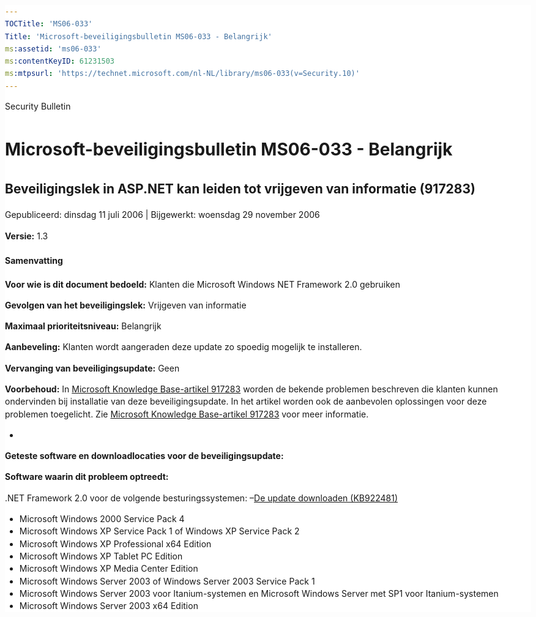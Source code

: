 ```yaml
---
TOCTitle: 'MS06-033'
Title: 'Microsoft-beveiligingsbulletin MS06-033 - Belangrijk'
ms:assetid: 'ms06-033'
ms:contentKeyID: 61231503
ms:mtpsurl: 'https://technet.microsoft.com/nl-NL/library/ms06-033(v=Security.10)'
---
```


Security Bulletin

Microsoft-beveiligingsbulletin MS06-033 - Belangrijk
====================================================

Beveiligingslek in ASP.NET kan leiden tot vrijgeven van informatie (917283)
---------------------------------------------------------------------------

Gepubliceerd: dinsdag 11 juli 2006 | Bijgewerkt: woensdag 29 november 2006

**Versie:** 1.3

#### Samenvatting

**Voor wie is dit document bedoeld:** Klanten die Microsoft Windows NET Framework 2.0 gebruiken

**Gevolgen van het beveiligingslek:** Vrijgeven van informatie

**Maximaal prioriteitsniveau:** Belangrijk

**Aanbeveling:** Klanten wordt aangeraden deze update zo spoedig mogelijk te installeren.

**Vervanging van beveiligingsupdate:** Geen

**Voorbehoud:** In [Microsoft Knowledge Base-artikel 917283](http://support.microsoft.com/kb/917283) worden de bekende problemen beschreven die klanten kunnen ondervinden bij installatie van deze beveiligingsupdate. In het artikel worden ook de aanbevolen oplossingen voor deze problemen toegelicht. Zie [Microsoft Knowledge Base-artikel 917283](http://support.microsoft.com/kb/917283) voor meer informatie.

-   

**Geteste software en downloadlocaties voor de beveiligingsupdate:**

**Software waarin dit probleem optreedt:**

.NET Framework 2.0 voor de volgende besturingssystemen: –[De update downloaden (KB922481)](http://www.microsoft.com/downloads/details.aspx?familyid=56a1777b-9758-489f-8be8-5177aaf488d1)

-   Microsoft Windows 2000 Service Pack 4
-   Microsoft Windows XP Service Pack 1 of Windows XP Service Pack 2
-   Microsoft Windows XP Professional x64 Edition
-   Microsoft Windows XP Tablet PC Edition
-   Microsoft Windows XP Media Center Edition
-   Microsoft Windows Server 2003 of Windows Server 2003 Service Pack 1
-   Microsoft Windows Server 2003 voor Itanium-systemen en Microsoft Windows Server met SP1 voor Itanium-systemen
-   Microsoft Windows Server 2003 x64 Edition
